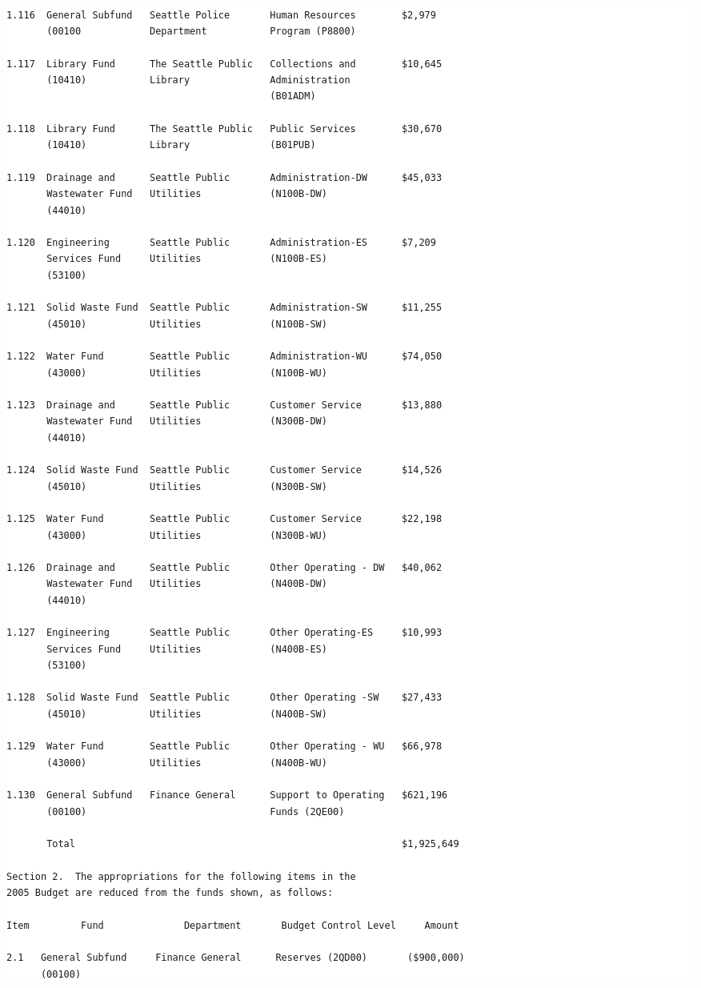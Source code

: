     1.116  General Subfund   Seattle Police       Human Resources        $2,979  
           (00100            Department           Program (P8800)  
  
    1.117  Library Fund      The Seattle Public   Collections and        $10,645  
           (10410)           Library              Administration  
                                                  (B01ADM)  
  
    1.118  Library Fund      The Seattle Public   Public Services        $30,670  
           (10410)           Library              (B01PUB)  
  
    1.119  Drainage and      Seattle Public       Administration-DW      $45,033  
           Wastewater Fund   Utilities            (N100B-DW)  
           (44010)  
  
    1.120  Engineering       Seattle Public       Administration-ES      $7,209  
           Services Fund     Utilities            (N100B-ES)  
           (53100)  
  
    1.121  Solid Waste Fund  Seattle Public       Administration-SW      $11,255  
           (45010)           Utilities            (N100B-SW)  
  
    1.122  Water Fund        Seattle Public       Administration-WU      $74,050  
           (43000)           Utilities            (N100B-WU)  
  
    1.123  Drainage and      Seattle Public       Customer Service       $13,880  
           Wastewater Fund   Utilities            (N300B-DW)  
           (44010)  
  
    1.124  Solid Waste Fund  Seattle Public       Customer Service       $14,526  
           (45010)           Utilities            (N300B-SW)  
  
    1.125  Water Fund        Seattle Public       Customer Service       $22,198  
           (43000)           Utilities            (N300B-WU)  
  
    1.126  Drainage and      Seattle Public       Other Operating - DW   $40,062  
           Wastewater Fund   Utilities            (N400B-DW)  
           (44010)  
  
    1.127  Engineering       Seattle Public       Other Operating-ES     $10,993  
           Services Fund     Utilities            (N400B-ES)  
           (53100)  
  
    1.128  Solid Waste Fund  Seattle Public       Other Operating -SW    $27,433  
           (45010)           Utilities            (N400B-SW)  
  
    1.129  Water Fund        Seattle Public       Other Operating - WU   $66,978  
           (43000)           Utilities            (N400B-WU)  
  
    1.130  General Subfund   Finance General      Support to Operating   $621,196  
           (00100)                                Funds (2QE00)  
  
           Total                                                         $1,925,649  
  
    Section 2.  The appropriations for the following items in the  
    2005 Budget are reduced from the funds shown, as follows:  
  
    Item         Fund              Department       Budget Control Level     Amount  
  
    2.1   General Subfund     Finance General      Reserves (2QD00)       ($900,000)  
          (00100)  
  